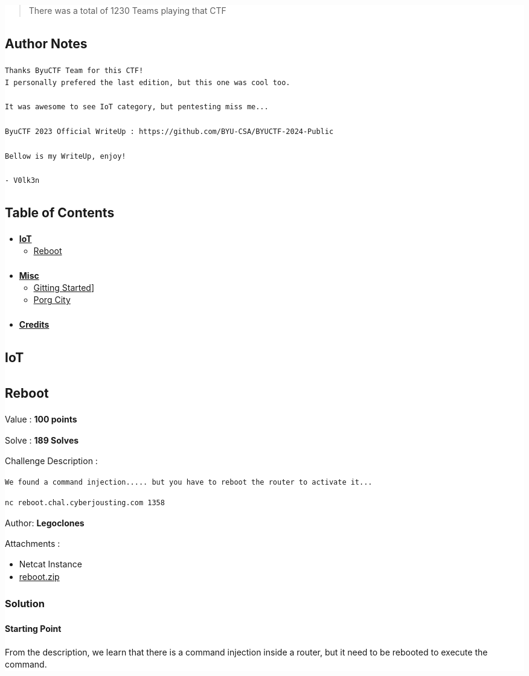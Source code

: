 > There was a total of 1230 Teams playing that CTF

## Author Notes 

```
Thanks ByuCTF Team for this CTF! 
I personally prefered the last edition, but this one was cool too.

It was awesome to see IoT category, but pentesting miss me...

ByuCTF 2023 Official WriteUp : https://github.com/BYU-CSA/BYUCTF-2024-Public

Bellow is my WriteUp, enjoy!

- V0lk3n
```

## Table of Contents
  
* [**IoT**](#iot)
	* [Reboot](#reboot)<br/><br/>
* [**Misc**](#misc)
	* [Gitting Started](#gitting-started)]
	* [Porg City](#porg-city)<br/><br/>
* [**Credits**](#Credits)


## IoT<a name="iot"></a>

## Reboot<a name="reboot"></a>

Value : **100 points**

Solve : **189 Solves**

Challenge Description :

`We found a command injection..... but you have to reboot the router to activate it...`

`nc reboot.chal.cyberjousting.com 1358`

Author:  **Legoclones**

Attachments :

- Netcat Instance
- <a href="assets/challenges/IoT/Reboot/reboot.zip">reboot.zip</a>

### Solution

#### Starting Point

From the description, we learn that there is a command injection inside a router, but it need to be rebooted to execute the command.
